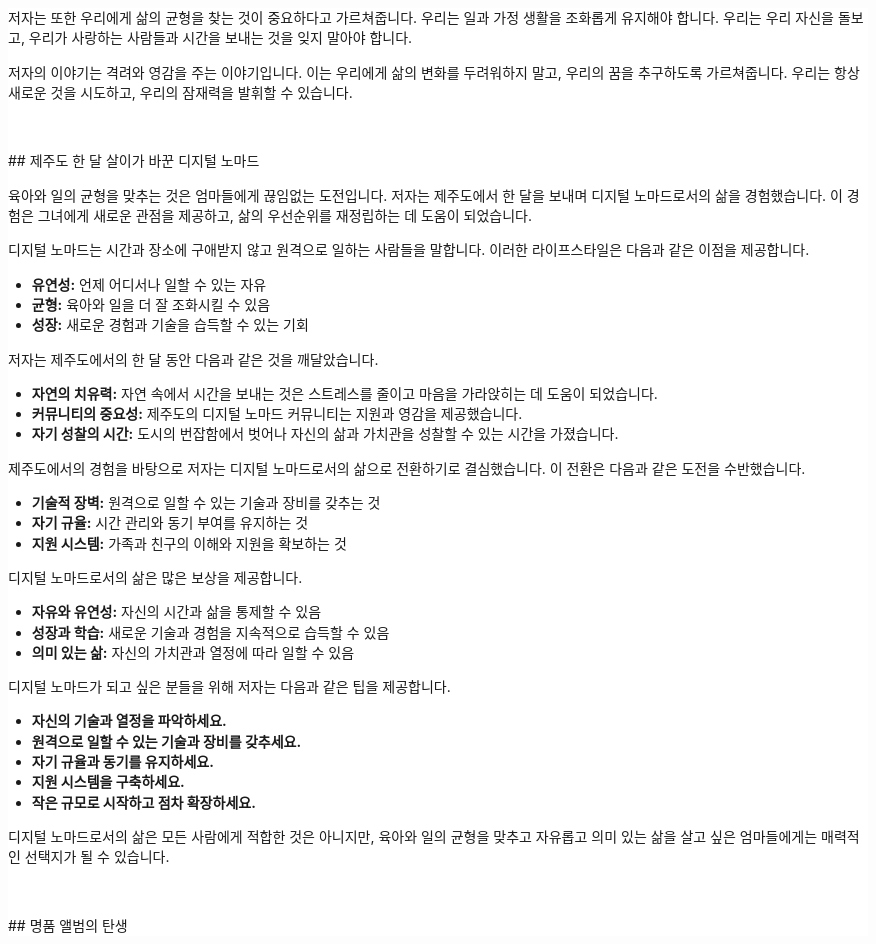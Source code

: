 저자는 또한 우리에게 삶의 균형을 찾는 것이 중요하다고 가르쳐줍니다. 우리는 일과 가정 생활을 조화롭게 유지해야 합니다. 우리는 우리 자신을 돌보고, 우리가 사랑하는 사람들과 시간을 보내는 것을 잊지 말아야 합니다.

저자의 이야기는 격려와 영감을 주는 이야기입니다. 이는 우리에게 삶의 변화를 두려워하지 말고, 우리의 꿈을 추구하도록 가르쳐줍니다. 우리는 항상 새로운 것을 시도하고, 우리의 잠재력을 발휘할 수 있습니다.

<p>&nbsp;</p>
## 제주도 한 달 살이가 바꾼 디지털 노마드



육아와 일의 균형을 맞추는 것은 엄마들에게 끊임없는 도전입니다. 저자는 제주도에서 한 달을 보내며 디지털 노마드로서의 삶을 경험했습니다. 이 경험은 그녀에게 새로운 관점을 제공하고, 삶의 우선순위를 재정립하는 데 도움이 되었습니다.



디지털 노마드는 시간과 장소에 구애받지 않고 원격으로 일하는 사람들을 말합니다. 이러한 라이프스타일은 다음과 같은 이점을 제공합니다.

- **유연성:** 언제 어디서나 일할 수 있는 자유
- **균형:** 육아와 일을 더 잘 조화시킬 수 있음
- **성장:** 새로운 경험과 기술을 습득할 수 있는 기회



저자는 제주도에서의 한 달 동안 다음과 같은 것을 깨달았습니다.

- **자연의 치유력:** 자연 속에서 시간을 보내는 것은 스트레스를 줄이고 마음을 가라앉히는 데 도움이 되었습니다.
- **커뮤니티의 중요성:** 제주도의 디지털 노마드 커뮤니티는 지원과 영감을 제공했습니다.
- **자기 성찰의 시간:** 도시의 번잡함에서 벗어나 자신의 삶과 가치관을 성찰할 수 있는 시간을 가졌습니다.



제주도에서의 경험을 바탕으로 저자는 디지털 노마드로서의 삶으로 전환하기로 결심했습니다. 이 전환은 다음과 같은 도전을 수반했습니다.

- **기술적 장벽:** 원격으로 일할 수 있는 기술과 장비를 갖추는 것
- **자기 규율:** 시간 관리와 동기 부여를 유지하는 것
- **지원 시스템:** 가족과 친구의 이해와 지원을 확보하는 것



디지털 노마드로서의 삶은 많은 보상을 제공합니다.

- **자유와 유연성:** 자신의 시간과 삶을 통제할 수 있음
- **성장과 학습:** 새로운 기술과 경험을 지속적으로 습득할 수 있음
- **의미 있는 삶:** 자신의 가치관과 열정에 따라 일할 수 있음



디지털 노마드가 되고 싶은 분들을 위해 저자는 다음과 같은 팁을 제공합니다.

- **자신의 기술과 열정을 파악하세요.**
- **원격으로 일할 수 있는 기술과 장비를 갖추세요.**
- **자기 규율과 동기를 유지하세요.**
- **지원 시스템을 구축하세요.**
- **작은 규모로 시작하고 점차 확장하세요.**

디지털 노마드로서의 삶은 모든 사람에게 적합한 것은 아니지만, 육아와 일의 균형을 맞추고 자유롭고 의미 있는 삶을 살고 싶은 엄마들에게는 매력적인 선택지가 될 수 있습니다.

<p>&nbsp;</p>
## 명품 앨범의 탄생
